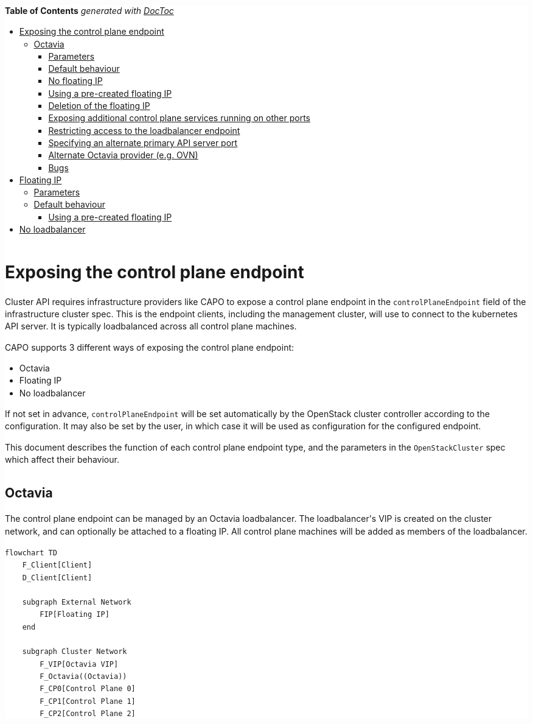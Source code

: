 

**Table of Contents**  *generated with [DocToc](https://github.com/thlorenz/doctoc)*

- [Exposing the control plane endpoint](#exposing-the-control-plane-endpoint)
  - [Octavia](#octavia)
    - [Parameters](#parameters)
    - [Default behaviour](#default-behaviour)
    - [No floating IP](#no-floating-ip)
    - [Using a pre-created floating IP](#using-a-pre-created-floating-ip)
    - [Deletion of the floating IP](#deletion-of-the-floating-ip)
    - [Exposing additional control plane services running on other ports](#exposing-additional-control-plane-services-running-on-other-ports)
    - [Restricting access to the loadbalancer endpoint](#restricting-access-to-the-loadbalancer-endpoint)
    - [Specifying an alternate primary API server port](#specifying-an-alternate-primary-api-server-port)
    - [Alternate Octavia provider (e.g. OVN)](#alternate-octavia-provider-eg-ovn)
    - [Bugs](#bugs)
- [Floating IP](#floating-ip)
  - [Parameters](#parameters-1)
  - [Default behaviour](#default-behaviour-1)
    - [Using a pre-created floating IP](#using-a-pre-created-floating-ip-1)
- [No loadbalancer](#no-loadbalancer)



# Exposing the control plane endpoint

Cluster API requires infrastructure providers like CAPO to expose a control plane endpoint in the `controlPlaneEndpoint` field of the infrastructure cluster spec. This is the endpoint clients, including the management cluster, will use to connect to the kubernetes API server. It is typically loadbalanced across all control plane machines.

CAPO supports 3 different ways of exposing the control plane endpoint:
- Octavia
- Floating IP
- No loadbalancer

If not set in advance, `controlPlaneEndpoint` will be set automatically by the OpenStack cluster controller according to the configuration. It may also be set by the user, in which case it will be used as configuration for the configured endpoint.

This document describes the function of each control plane endpoint type, and the parameters in the `OpenStackCluster` spec which affect their behaviour.

## Octavia

The control plane endpoint can be managed by an Octavia loadbalancer. The loadbalancer's VIP is created on the cluster network, and can optionally be attached to a floating IP. All control plane machines will be added as members of the loadbalancer.

```mermaid
flowchart TD
    F_Client[Client]
    D_Client[Client]

    subgraph External Network
        FIP[Floating IP]
    end

    subgraph Cluster Network
        F_VIP[Octavia VIP]
        F_Octavia((Octavia))
        F_CP0[Control Plane 0]
        F_CP1[Control Plane 1]
        F_CP2[Control Plane 2]
```